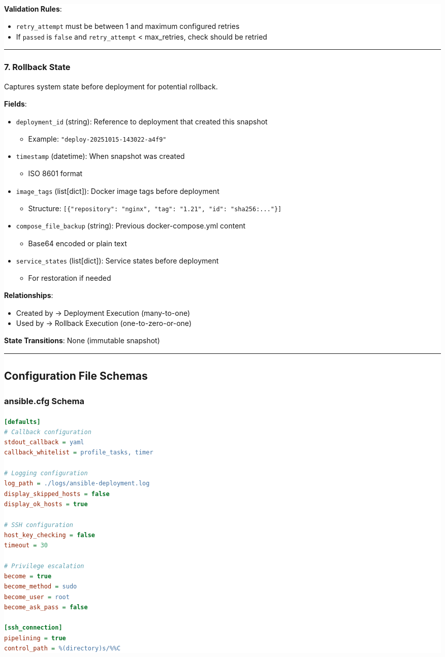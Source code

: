 **Validation Rules**:
- `retry_attempt` must be between 1 and maximum configured retries
- If `passed` is `false` and `retry_attempt` < max_retries, check should be retried

---

### 7. Rollback State

Captures system state before deployment for potential rollback.

**Fields**:
- `deployment_id` (string): Reference to deployment that created this snapshot
  - Example: `"deploy-20251015-143022-a4f9"`
  
- `timestamp` (datetime): When snapshot was created
  - ISO 8601 format
  
- `image_tags` (list[dict]): Docker image tags before deployment
  - Structure: `[{"repository": "nginx", "tag": "1.21", "id": "sha256:..."}]`
  
- `compose_file_backup` (string): Previous docker-compose.yml content
  - Base64 encoded or plain text
  
- `service_states` (list[dict]): Service states before deployment
  - For restoration if needed

**Relationships**:
- Created by → Deployment Execution (many-to-one)
- Used by → Rollback Execution (one-to-zero-or-one)

**State Transitions**: None (immutable snapshot)

---

## Configuration File Schemas

### ansible.cfg Schema

```ini
[defaults]
# Callback configuration
stdout_callback = yaml
callback_whitelist = profile_tasks, timer

# Logging configuration
log_path = ./logs/ansible-deployment.log
display_skipped_hosts = false
display_ok_hosts = true

# SSH configuration
host_key_checking = false
timeout = 30

# Privilege escalation
become = true
become_method = sudo
become_user = root
become_ask_pass = false

[ssh_connection]
pipelining = true
control_path = %(directory)s/%%C
```
